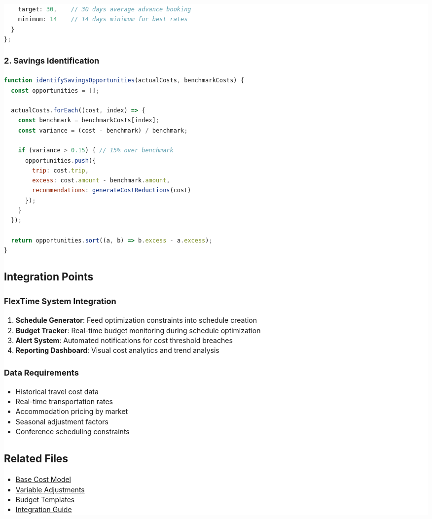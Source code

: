 ```javascript
    target: 30,    // 30 days average advance booking
    minimum: 14    // 14 days minimum for best rates
  }
};
```

### 2. Savings Identification

```javascript
function identifySavingsOpportunities(actualCosts, benchmarkCosts) {
  const opportunities = [];
  
  actualCosts.forEach((cost, index) => {
    const benchmark = benchmarkCosts[index];
    const variance = (cost - benchmark) / benchmark;
    
    if (variance > 0.15) { // 15% over benchmark
      opportunities.push({
        trip: cost.trip,
        excess: cost.amount - benchmark.amount,
        recommendations: generateCostReductions(cost)
      });
    }
  });
  
  return opportunities.sort((a, b) => b.excess - a.excess);
}
```

## Integration Points

### FlexTime System Integration

1. **Schedule Generator**: Feed optimization constraints into schedule creation
2. **Budget Tracker**: Real-time budget monitoring during schedule optimization
3. **Alert System**: Automated notifications for cost threshold breaches
4. **Reporting Dashboard**: Visual cost analytics and trend analysis

### Data Requirements

- Historical travel cost data
- Real-time transportation rates
- Accommodation pricing by market
- Seasonal adjustment factors
- Conference scheduling constraints

## Related Files

- [Base Cost Model](base-cost-model.md)
- [Variable Adjustments](../data/adjustment-factors.json)
- [Budget Templates](../data/budget-templates.json)
- [Integration Guide](../integration/scheduling-integration.md)